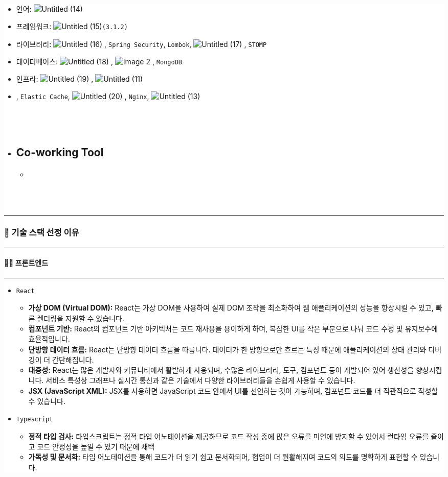   - 언어: ![Untitled (14)](https://github.com/Kusitms-28th-MeetUp-C/Backend/assets/96872852/3df3d177-bf23-4e60-a119-8737662dc9be)
  - 프레임워크: ![Untitled (15)](https://github.com/Kusitms-28th-MeetUp-C/Backend/assets/96872852/9a64892c-78be-41ff-bea0-71f05f7edd8f)`(3.1.2)`
  - 라이브러리: ![Untitled (16)](https://github.com/Kusitms-28th-MeetUp-C/Backend/assets/96872852/1226176b-06e1-4203-9fbf-826ec8c41a90)
    , `Spring Security`, `Lombok`, ![Untitled (17)](https://github.com/Kusitms-28th-MeetUp-C/Backend/assets/96872852/06250a15-e3f1-407c-98c9-8ac3c7ef44f2)
    , `STOMP`
    
  - 데이터베이스: ![Untitled (18)](https://github.com/Kusitms-28th-MeetUp-C/Backend/assets/96872852/d1494817-815f-4436-8686-37aef44ab812)
    , <img src="https://github.com/Kusitms-28th-MeetUp-C/Backend/assets/96872852/a8ef5455-4b9c-41e4-addc-943ce8fd425c" width="70" height="20" alt="Image 2">
    , `MongoDB`
  - 인프라: ![Untitled (19)](https://github.com/Kusitms-28th-MeetUp-C/Backend/assets/96872852/2ea79c07-2478-4bdd-84a6-dea1aad858dc)
    , ![Untitled (11)](https://github.com/Kusitms-28th-MeetUp-C/Backend/assets/96872852/808128dc-b1bb-4a9a-82ce-2ed36f91a732)
- , `Elastic Cache`, ![Untitled (20)](https://github.com/Kusitms-28th-MeetUp-C/Backend/assets/96872852/da7fd80d-6184-4f6d-85a4-fc4e490991b1)
  ,  `Nginx`, ![Untitled (13)](https://github.com/Kusitms-28th-MeetUp-C/Backend/assets/96872852/f7220ac1-415f-40f4-8ef6-eee8ced7917e)

    <br><br>
  
- Co-working Tool
  -
  -

 <br><br>

---

### **🐾 기술 스택 선정 이유**

---

#### **👦🏻 프론트엔드**

---

- `React`
  - **가상 DOM (Virtual DOM):** React는 가상 DOM을 사용하여 실제 DOM 조작을 최소화하여 웹 애플리케이션의 성능을 향상시킬 수 있고, 빠른 렌더링을 지원할 수 있습니다.
  - **컴포넌트 기반:** React의 컴포넌트 기반 아키텍처는 코드 재사용을 용이하게 하며, 복잡한 UI를 작은 부분으로 나눠 코드 수정 및 유지보수에 효율적입니다.
  - **단방향 데이터 흐름:** React는 단방향 데이터 흐름을 따릅니다. 데이터가 한 방향으로만 흐르는 특징 때문에 애플리케이션의 상태 관리와 디버깅이 더 간단해집니다.
  - **대중성:** React는 많은 개발자와 커뮤니티에서 활발하게 사용되며, 수많은 라이브러리, 도구, 컴포넌트 등이 개발되어 있어 생산성을 향상시킵니다. 서비스 특성상 그래프나 실시간 통신과 같은 기술에서 다양한 라이브러리들을 손쉽게 사용할 수 있습니다.
  - **JSX (JavaScript XML):** JSX를 사용하면 JavaScript 코드 안에서 UI를 선언하는 것이 가능하며, 컴포넌트 코드를 더 직관적으로 작성할 수 있습니다.


- `Typescript`
    - **정적 타입 검사:** 타입스크립트는 정적 타입 어노테이션을 제공하므로 코드 작성 중에 많은 오류를 미연에 방지할 수 있어서 런타임 오류를 줄이고 코드 안정성을 높일 수 있기 때문에 채택
    - **가독성 및 문서화:** 타입 어노테이션을 통해 코드가 더 읽기 쉽고 문서화되어, 협업이 더 원활해지며 코드의 의도를 명확하게 표현할 수 있습니다.
